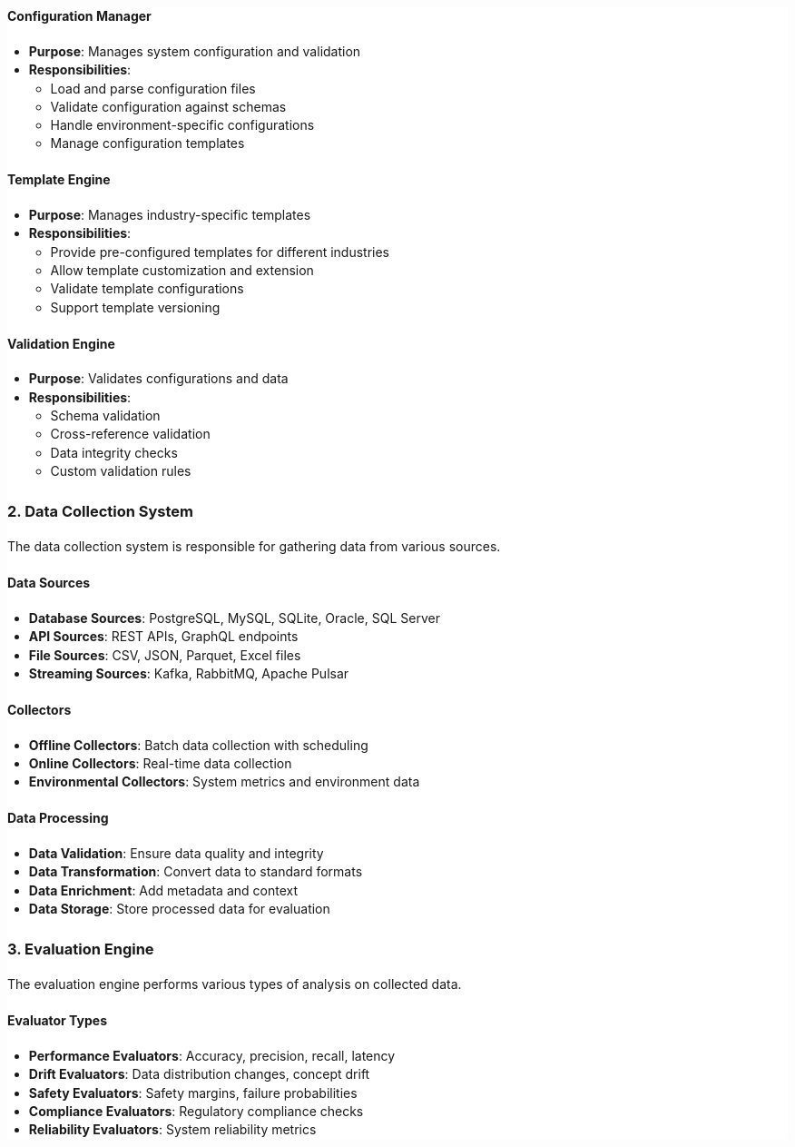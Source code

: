 #### Configuration Manager
- **Purpose**: Manages system configuration and validation
- **Responsibilities**:
  - Load and parse configuration files
  - Validate configuration against schemas
  - Handle environment-specific configurations
  - Manage configuration templates

#### Template Engine
- **Purpose**: Manages industry-specific templates
- **Responsibilities**:
  - Provide pre-configured templates for different industries
  - Allow template customization and extension
  - Validate template configurations
  - Support template versioning

#### Validation Engine
- **Purpose**: Validates configurations and data
- **Responsibilities**:
  - Schema validation
  - Cross-reference validation
  - Data integrity checks
  - Custom validation rules

### 2. Data Collection System

The data collection system is responsible for gathering data from various sources.

#### Data Sources
- **Database Sources**: PostgreSQL, MySQL, SQLite, Oracle, SQL Server
- **API Sources**: REST APIs, GraphQL endpoints
- **File Sources**: CSV, JSON, Parquet, Excel files
- **Streaming Sources**: Kafka, RabbitMQ, Apache Pulsar

#### Collectors
- **Offline Collectors**: Batch data collection with scheduling
- **Online Collectors**: Real-time data collection
- **Environmental Collectors**: System metrics and environment data

#### Data Processing
- **Data Validation**: Ensure data quality and integrity
- **Data Transformation**: Convert data to standard formats
- **Data Enrichment**: Add metadata and context
- **Data Storage**: Store processed data for evaluation

### 3. Evaluation Engine

The evaluation engine performs various types of analysis on collected data.

#### Evaluator Types
- **Performance Evaluators**: Accuracy, precision, recall, latency
- **Drift Evaluators**: Data distribution changes, concept drift
- **Safety Evaluators**: Safety margins, failure probabilities
- **Compliance Evaluators**: Regulatory compliance checks
- **Reliability Evaluators**: System reliability metrics
